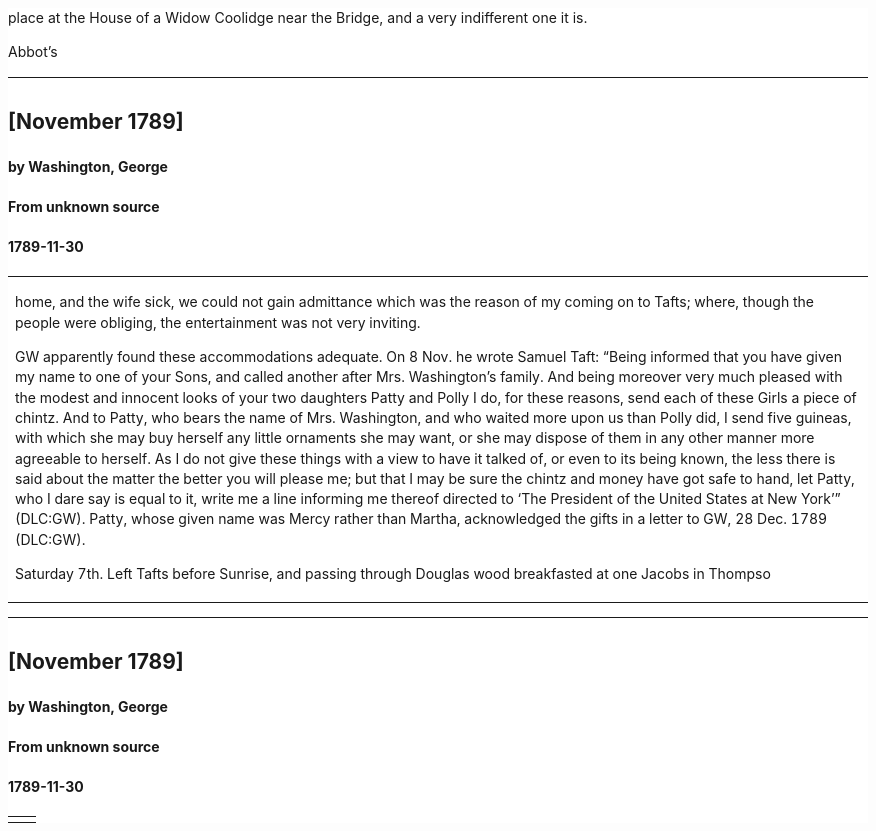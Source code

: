 place at the House of a Widow Coolidge near the Bridge, and a very indifferent one it is.  
  
  
Abbot’s
</td></tr></table>

---

## [November 1789]

#### by Washington, George

#### From unknown source

#### 1789-11-30

<table style="width: 100%;"><tr><td style="width: 50%">

 home, and the wife sick, we could not gain admittance which was the reason of my coming on to Tafts; where, though the people were obliging, the entertainment was not very inviting.  
  
  
GW apparently found these accommodations adequate. On 8 Nov. he wrote Samuel Taft: “Being informed that you have given my name to one of your Sons, and called another after Mrs. Washington’s family. And being moreover very much pleased with the modest and innocent looks of your two daughters Patty and Polly I do, for these reasons, send each of these Girls a piece of chintz. And to Patty, who bears the name of Mrs. Washington, and who waited more upon us than Polly did, I send five guineas, with which she may buy herself any little ornaments she may want, or she may dispose of them in any other manner more agreeable to herself. As I do not give these things with a view to have it talked of, or even to its being known, the less there is said about the matter the better you will please me; but that I may be sure the chintz and money have got safe to hand, let Patty, who I dare say is equal to it, write me a line informing me thereof directed to ‘The President of the United States at New York’” (DLC:GW). Patty, whose given name was Mercy rather than Martha, acknowledged the gifts in a letter to GW, 28 Dec. 1789 (DLC:GW).  
  
  
  
  
Saturday 7th. Left Tafts before Sunrise, and passing through Douglas wood breakfasted at one Jacobs in Thompso
</td></tr></table>

---

## [November 1789]

#### by Washington, George

#### From unknown source

#### 1789-11-30

<table style="width: 100%;"><tr><td style="width: 50%">

  
  
  